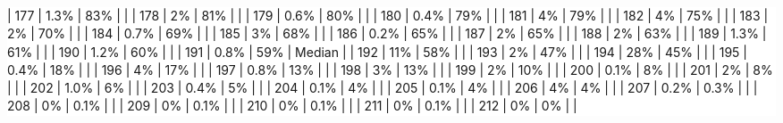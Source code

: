 | 177 | 1.3% | 83% |  |
| 178 | 2% | 81% |  |
| 179 | 0.6% | 80% |  |
| 180 | 0.4% | 79% |  |
| 181 | 4% | 79% |  |
| 182 | 4% | 75% |  |
| 183 | 2% | 70% |  |
| 184 | 0.7% | 69% |  |
| 185 | 3% | 68% |  |
| 186 | 0.2% | 65% |  |
| 187 | 2% | 65% |  |
| 188 | 2% | 63% |  |
| 189 | 1.3% | 61% |  |
| 190 | 1.2% | 60% |  |
| 191 | 0.8% | 59% | Median |
| 192 | 11% | 58% |  |
| 193 | 2% | 47% |  |
| 194 | 28% | 45% |  |
| 195 | 0.4% | 18% |  |
| 196 | 4% | 17% |  |
| 197 | 0.8% | 13% |  |
| 198 | 3% | 13% |  |
| 199 | 2% | 10% |  |
| 200 | 0.1% | 8% |  |
| 201 | 2% | 8% |  |
| 202 | 1.0% | 6% |  |
| 203 | 0.4% | 5% |  |
| 204 | 0.1% | 4% |  |
| 205 | 0.1% | 4% |  |
| 206 | 4% | 4% |  |
| 207 | 0.2% | 0.3% |  |
| 208 | 0% | 0.1% |  |
| 209 | 0% | 0.1% |  |
| 210 | 0% | 0.1% |  |
| 211 | 0% | 0.1% |  |
| 212 | 0% | 0% |  |
